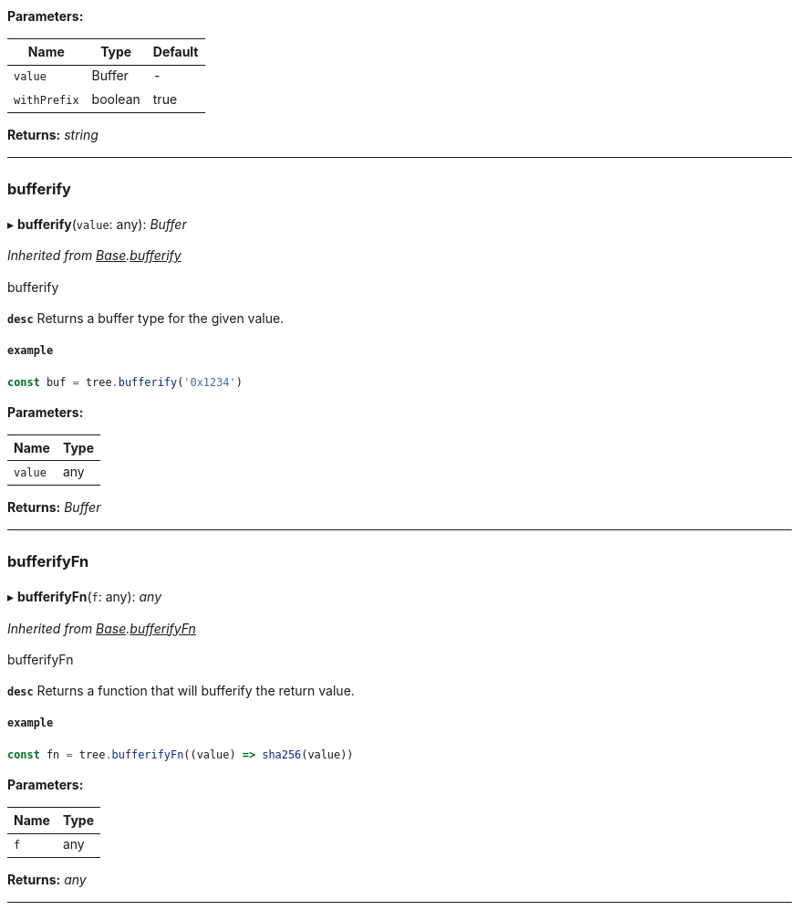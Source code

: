 **Parameters:**

Name | Type | Default |
------ | ------ | ------ |
`value` | Buffer | - |
`withPrefix` | boolean | true |

**Returns:** *string*

___

###  bufferify

▸ **bufferify**(`value`: any): *Buffer*

*Inherited from [Base](_src_base_.base.md).[bufferify](_src_base_.base.md#static-bufferify)*

bufferify

**`desc`** Returns a buffer type for the given value.

**`example`** 
```js
const buf = tree.bufferify('0x1234')
```

**Parameters:**

Name | Type |
------ | ------ |
`value` | any |

**Returns:** *Buffer*

___

###  bufferifyFn

▸ **bufferifyFn**(`f`: any): *any*

*Inherited from [Base](_src_base_.base.md).[bufferifyFn](_src_base_.base.md#static-bufferifyfn)*

bufferifyFn

**`desc`** Returns a function that will bufferify the return value.

**`example`** 
```js
const fn = tree.bufferifyFn((value) => sha256(value))
```

**Parameters:**

Name | Type |
------ | ------ |
`f` | any |

**Returns:** *any*

___
